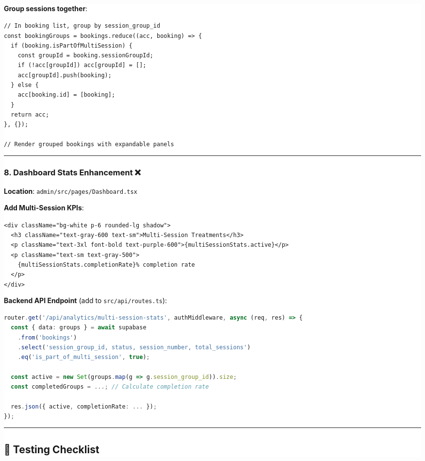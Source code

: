 ```tsx
```

**Group sessions together**:
```tsx
// In booking list, group by session_group_id
const bookingGroups = bookings.reduce((acc, booking) => {
  if (booking.isPartOfMultiSession) {
    const groupId = booking.sessionGroupId;
    if (!acc[groupId]) acc[groupId] = [];
    acc[groupId].push(booking);
  } else {
    acc[booking.id] = [booking];
  }
  return acc;
}, {});

// Render grouped bookings with expandable panels
```

---

### 8. Dashboard Stats Enhancement ❌
**Location**: `admin/src/pages/Dashboard.tsx`

**Add Multi-Session KPIs**:
```tsx
<div className="bg-white p-6 rounded-lg shadow">
  <h3 className="text-gray-600 text-sm">Multi-Session Treatments</h3>
  <p className="text-3xl font-bold text-purple-600">{multiSessionStats.active}</p>
  <p className="text-sm text-gray-500">
    {multiSessionStats.completionRate}% completion rate
  </p>
</div>
```

**Backend API Endpoint** (add to `src/api/routes.ts`):
```typescript
router.get('/api/analytics/multi-session-stats', authMiddleware, async (req, res) => {
  const { data: groups } = await supabase
    .from('bookings')
    .select('session_group_id, status, session_number, total_sessions')
    .eq('is_part_of_multi_session', true);
    
  const active = new Set(groups.map(g => g.session_group_id)).size;
  const completedGroups = ...; // Calculate completion rate
  
  res.json({ active, completionRate: ... });
});
```

---

## 🧪 Testing Checklist
